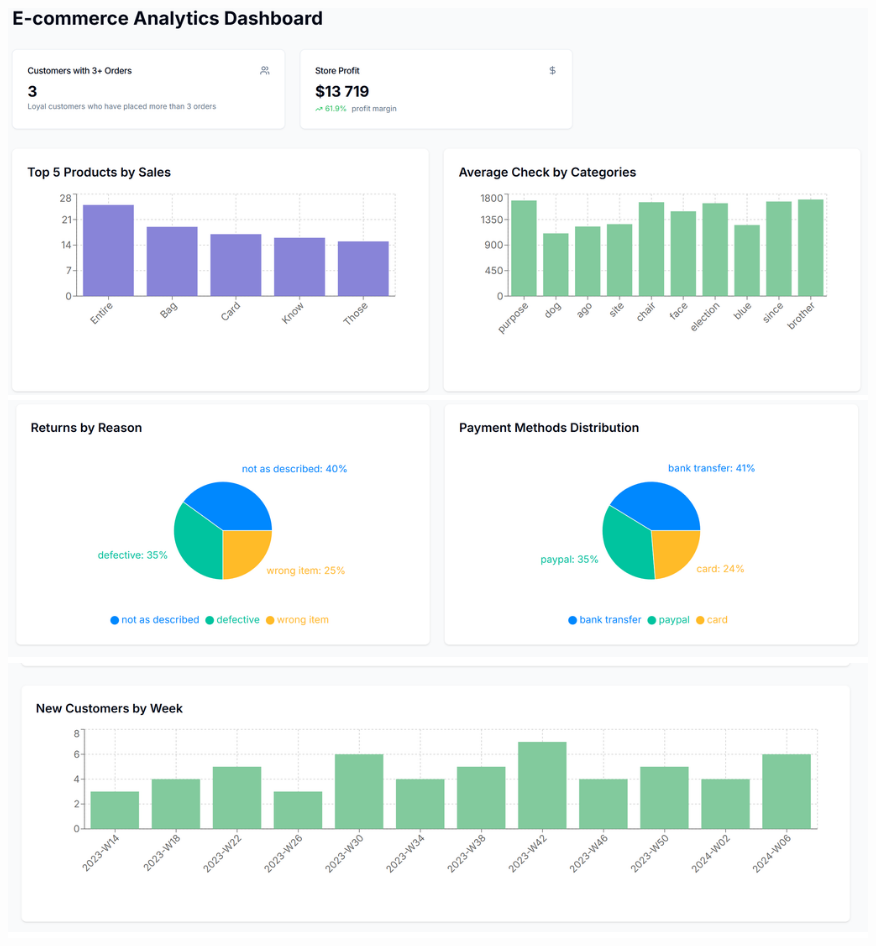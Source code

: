 ![profit](https://github.com/DmitiriiMorozov/projects/blob/main/ecommerce-sqldata-analysis/other/images/Profit.png)
![refund](https://github.com/DmitiriiMorozov/projects/blob/main/ecommerce-sqldata-analysis/other/images/Refund.png)
![newCustomers](https://github.com/DmitiriiMorozov/projects/blob/main/ecommerce-sqldata-analysis/other/images/NewCustomers.png)